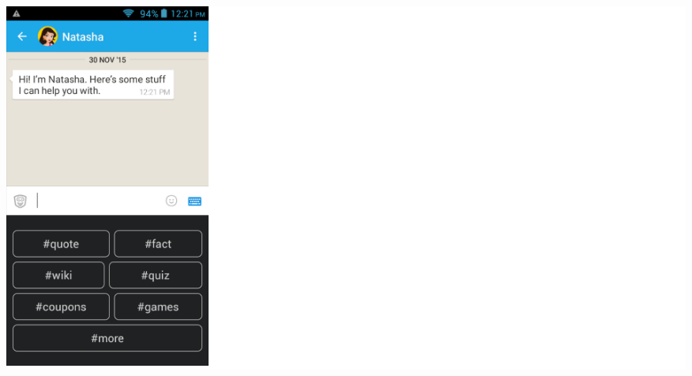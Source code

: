 <img src="/images/CustomKeyboards.png" width="256">
&nbsp;&nbsp;&nbsp;&nbsp;&nbsp;&nbsp;&nbsp;&nbsp;&nbsp;&nbsp;